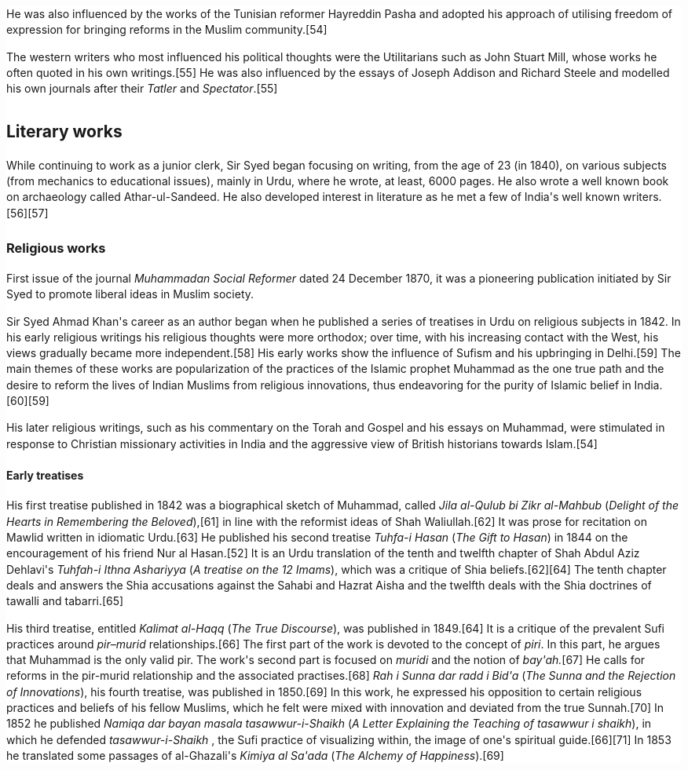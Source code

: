 He was also influenced by the works of the Tunisian reformer Hayreddin Pasha and adopted his approach of utilising freedom of expression for bringing reforms in the Muslim community.[54]

The western writers who most influenced his political thoughts were the Utilitarians such as John Stuart Mill, whose works he often quoted in his own writings.[55] He was also influenced by the essays of Joseph Addison and Richard Steele and modelled his own journals after their _Tatler_ and _Spectator_.[55]

## Literary works

While continuing to work as a junior clerk, Sir Syed began focusing on writing, from the age of 23 (in 1840), on various subjects (from mechanics to educational issues), mainly in Urdu, where he wrote, at least, 6000 pages. He also wrote a well known book on archaeology called Athar-ul-Sandeed. He also developed interest in literature as he met a few of India's well known writers.[56][57]

### Religious works

First issue of the journal _Muhammadan Social Reformer_ dated 24 December 1870, it was a pioneering publication initiated by Sir Syed to promote liberal ideas in Muslim society.

Sir Syed Ahmad Khan's career as an author began when he published a series of treatises in Urdu on religious subjects in 1842. In his early religious writings his religious thoughts were more orthodox; over time, with his increasing contact with the West, his views gradually became more independent.[58] His early works show the influence of Sufism and his upbringing in Delhi.[59] The main themes of these works are popularization of the practices of the Islamic prophet Muhammad as the one true path and the desire to reform the lives of Indian Muslims from religious innovations, thus endeavoring for the purity of Islamic belief in India.[60][59]

His later religious writings, such as his commentary on the Torah and Gospel and his essays on Muhammad, were stimulated in response to Christian missionary activities in India and the aggressive view of British historians towards Islam.[54]

#### Early treatises

His first treatise published in 1842 was a biographical sketch of Muhammad, called _Jila al-Qulub bi Zikr al-Mahbub_ (_Delight of the Hearts in Remembering the Beloved_),[61] in line with the reformist ideas of Shah Waliullah.[62] It was prose for recitation on Mawlid written in idiomatic Urdu.[63] He published his second treatise _Tuhfa-i Hasan_ (_The Gift to Hasan_) in 1844 on the encouragement of his friend Nur al Hasan.[52] It is an Urdu translation of the tenth and twelfth chapter of Shah Abdul Aziz Dehlavi's _Tuhfah-i Ithna Ashariyya_ (_A treatise on the 12 Imams_), which was a critique of Shia beliefs.[62][64] The tenth chapter deals and answers the Shia accusations against the Sahabi and Hazrat Aisha and the twelfth deals with the Shia doctrines of tawalli and tabarri.[65]

His third treatise, entitled _Kalimat al-Haqq_ (_The True Discourse_), was published in 1849.[64] It is a critique of the prevalent Sufi practices around _pir–murid_ relationships.[66] The first part of the work is devoted to the concept of _piri_. In this part, he argues that Muhammad is the only valid pir. The work's second part is focused on _muridi_ and the notion of _bay'ah._[67] He calls for reforms in the pir-murid relationship and the associated practises.[68] _Rah i Sunna dar radd i Bid'a_ (_The Sunna and the Rejection of Innovations_), his fourth treatise, was published in 1850.[69] In this work, he expressed his opposition to certain religious practices and beliefs of his fellow Muslims, which he felt were mixed with innovation and deviated from the true Sunnah.[70] In 1852 he published _Namiqa dar bayan masala tasawwur-i-Shaikh_ (_A Letter Explaining the Teaching of tasawwur i shaikh_), in which he defended _tasawwur-i-Shaikh_ , the Sufi practice of visualizing within, the image of one's spiritual guide.[66][71] In 1853 he translated some passages of al-Ghazali's _Kimiya al Sa'ada_ (_The Alchemy of Happiness_).[69]
